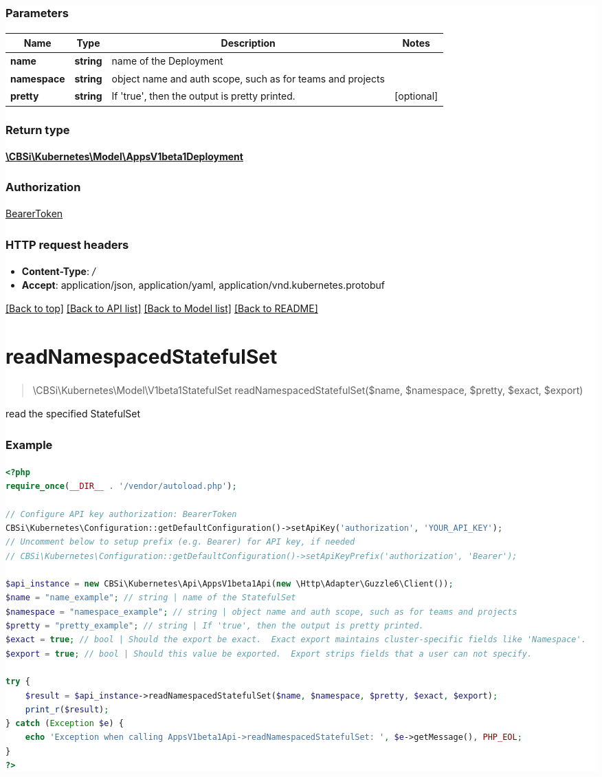 
### Parameters

Name | Type | Description  | Notes
------------- | ------------- | ------------- | -------------
 **name** | **string**| name of the Deployment |
 **namespace** | **string**| object name and auth scope, such as for teams and projects |
 **pretty** | **string**| If &#39;true&#39;, then the output is pretty printed. | [optional]

### Return type

[**\CBSi\Kubernetes\Model\AppsV1beta1Deployment**](../Model/AppsV1beta1Deployment.md)

### Authorization

[BearerToken](../../README.md#BearerToken)

### HTTP request headers

 - **Content-Type**: */*
 - **Accept**: application/json, application/yaml, application/vnd.kubernetes.protobuf

[[Back to top]](#) [[Back to API list]](../../README.md#documentation-for-api-endpoints) [[Back to Model list]](../../README.md#documentation-for-models) [[Back to README]](../../README.md)

# **readNamespacedStatefulSet**
> \CBSi\Kubernetes\Model\V1beta1StatefulSet readNamespacedStatefulSet($name, $namespace, $pretty, $exact, $export)



read the specified StatefulSet

### Example
```php
<?php
require_once(__DIR__ . '/vendor/autoload.php');

// Configure API key authorization: BearerToken
CBSi\Kubernetes\Configuration::getDefaultConfiguration()->setApiKey('authorization', 'YOUR_API_KEY');
// Uncomment below to setup prefix (e.g. Bearer) for API key, if needed
// CBSi\Kubernetes\Configuration::getDefaultConfiguration()->setApiKeyPrefix('authorization', 'Bearer');

$api_instance = new CBSi\Kubernetes\Api\AppsV1beta1Api(new \Http\Adapter\Guzzle6\Client());
$name = "name_example"; // string | name of the StatefulSet
$namespace = "namespace_example"; // string | object name and auth scope, such as for teams and projects
$pretty = "pretty_example"; // string | If 'true', then the output is pretty printed.
$exact = true; // bool | Should the export be exact.  Exact export maintains cluster-specific fields like 'Namespace'.
$export = true; // bool | Should this value be exported.  Export strips fields that a user can not specify.

try {
    $result = $api_instance->readNamespacedStatefulSet($name, $namespace, $pretty, $exact, $export);
    print_r($result);
} catch (Exception $e) {
    echo 'Exception when calling AppsV1beta1Api->readNamespacedStatefulSet: ', $e->getMessage(), PHP_EOL;
}
?>
```
